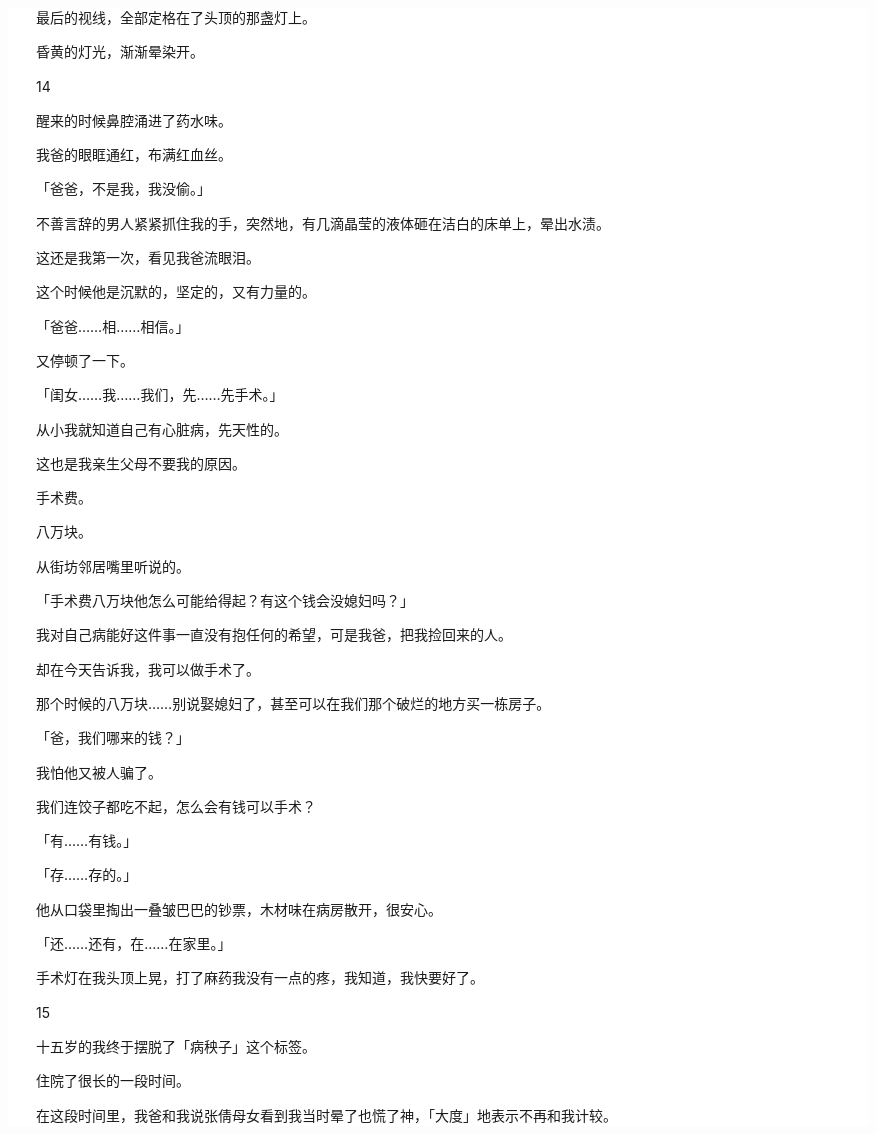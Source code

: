 &emsp;&emsp;最后的视线，全部定格在了头顶的那盏灯上。  
  
&emsp;&emsp;昏黄的灯光，渐渐晕染开。  
  
&emsp;&emsp;14  
  
&emsp;&emsp;醒来的时候鼻腔涌进了药水味。  
  
&emsp;&emsp;我爸的眼眶通红，布满红血丝。  
  
&emsp;&emsp;「爸爸，不是我，我没偷。」  
  
&emsp;&emsp;不善言辞的男人紧紧抓住我的手，突然地，有几滴晶莹的液体砸在洁白的床单上，晕出水渍。  
  
&emsp;&emsp;这还是我第一次，看见我爸流眼泪。  
  
&emsp;&emsp;这个时候他是沉默的，坚定的，又有力量的。  
  
&emsp;&emsp;「爸爸……相……相信。」  
  
&emsp;&emsp;又停顿了一下。  
  
&emsp;&emsp;「闺女……我……我们，先……先手术。」  
  
&emsp;&emsp;从小我就知道自己有心脏病，先天性的。  
  
&emsp;&emsp;这也是我亲生父母不要我的原因。  
  
&emsp;&emsp;手术费。  
  
&emsp;&emsp;八万块。  
  
&emsp;&emsp;从街坊邻居嘴里听说的。  
  
&emsp;&emsp;「手术费八万块他怎么可能给得起？有这个钱会没媳妇吗？」  
  
&emsp;&emsp;我对自己病能好这件事一直没有抱任何的希望，可是我爸，把我捡回来的人。  
  
&emsp;&emsp;却在今天告诉我，我可以做手术了。  
  
&emsp;&emsp;那个时候的八万块……别说娶媳妇了，甚至可以在我们那个破烂的地方买一栋房子。  
  
&emsp;&emsp;「爸，我们哪来的钱？」  
  
&emsp;&emsp;我怕他又被人骗了。  
  
&emsp;&emsp;我们连饺子都吃不起，怎么会有钱可以手术？  
  
&emsp;&emsp;「有……有钱。」  
  
&emsp;&emsp;「存……存的。」  
  
&emsp;&emsp;他从口袋里掏出一叠皱巴巴的钞票，木材味在病房散开，很安心。  
  
&emsp;&emsp;「还……还有，在……在家里。」  
  
&emsp;&emsp;手术灯在我头顶上晃，打了麻药我没有一点的疼，我知道，我快要好了。  
  
&emsp;&emsp;15  
  
&emsp;&emsp;十五岁的我终于摆脱了「病秧子」这个标签。  
  
&emsp;&emsp;住院了很长的一段时间。  
  
&emsp;&emsp;在这段时间里，我爸和我说张倩母女看到我当时晕了也慌了神，「大度」地表示不再和我计较。  
  